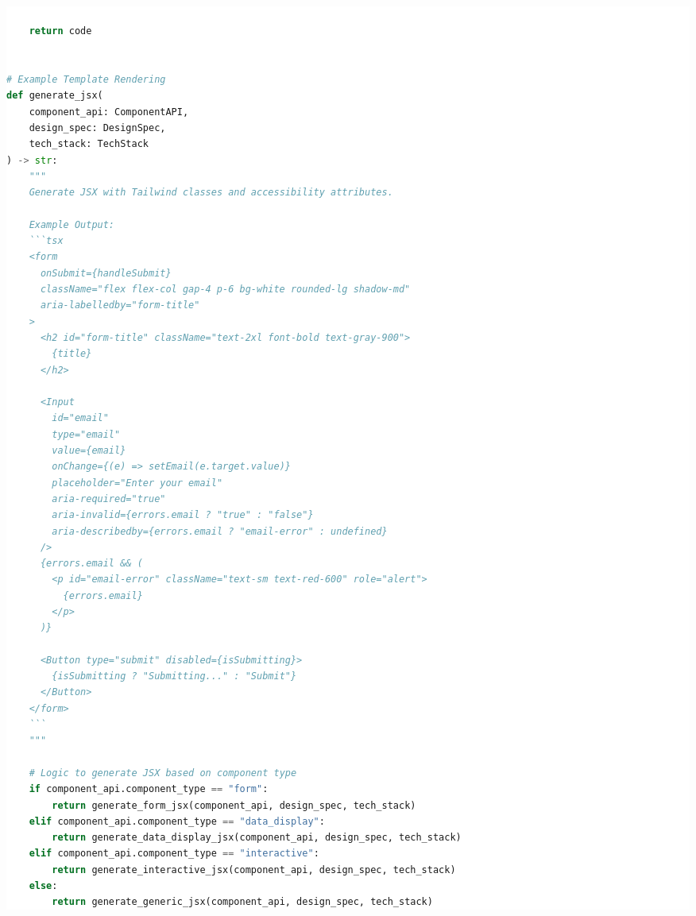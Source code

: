 ```python

    return code


# Example Template Rendering
def generate_jsx(
    component_api: ComponentAPI,
    design_spec: DesignSpec,
    tech_stack: TechStack
) -> str:
    """
    Generate JSX with Tailwind classes and accessibility attributes.

    Example Output:
    ```tsx
    <form
      onSubmit={handleSubmit}
      className="flex flex-col gap-4 p-6 bg-white rounded-lg shadow-md"
      aria-labelledby="form-title"
    >
      <h2 id="form-title" className="text-2xl font-bold text-gray-900">
        {title}
      </h2>

      <Input
        id="email"
        type="email"
        value={email}
        onChange={(e) => setEmail(e.target.value)}
        placeholder="Enter your email"
        aria-required="true"
        aria-invalid={errors.email ? "true" : "false"}
        aria-describedby={errors.email ? "email-error" : undefined}
      />
      {errors.email && (
        <p id="email-error" className="text-sm text-red-600" role="alert">
          {errors.email}
        </p>
      )}

      <Button type="submit" disabled={isSubmitting}>
        {isSubmitting ? "Submitting..." : "Submit"}
      </Button>
    </form>
    ```
    """

    # Logic to generate JSX based on component type
    if component_api.component_type == "form":
        return generate_form_jsx(component_api, design_spec, tech_stack)
    elif component_api.component_type == "data_display":
        return generate_data_display_jsx(component_api, design_spec, tech_stack)
    elif component_api.component_type == "interactive":
        return generate_interactive_jsx(component_api, design_spec, tech_stack)
    else:
        return generate_generic_jsx(component_api, design_spec, tech_stack)
```
